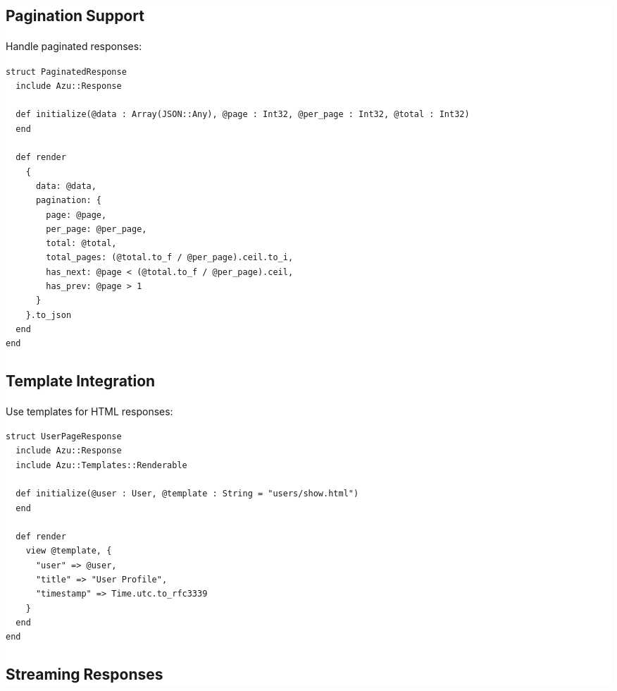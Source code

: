 ```crystal
```

## Pagination Support

Handle paginated responses:

```crystal
struct PaginatedResponse
  include Azu::Response

  def initialize(@data : Array(JSON::Any), @page : Int32, @per_page : Int32, @total : Int32)
  end

  def render
    {
      data: @data,
      pagination: {
        page: @page,
        per_page: @per_page,
        total: @total,
        total_pages: (@total.to_f / @per_page).ceil.to_i,
        has_next: @page < (@total.to_f / @per_page).ceil,
        has_prev: @page > 1
      }
    }.to_json
  end
end
```

## Template Integration

Use templates for HTML responses:

```crystal
struct UserPageResponse
  include Azu::Response
  include Azu::Templates::Renderable

  def initialize(@user : User, @template : String = "users/show.html")
  end

  def render
    view @template, {
      "user" => @user,
      "title" => "User Profile",
      "timestamp" => Time.utc.to_rfc3339
    }
  end
end
```

## Streaming Responses

